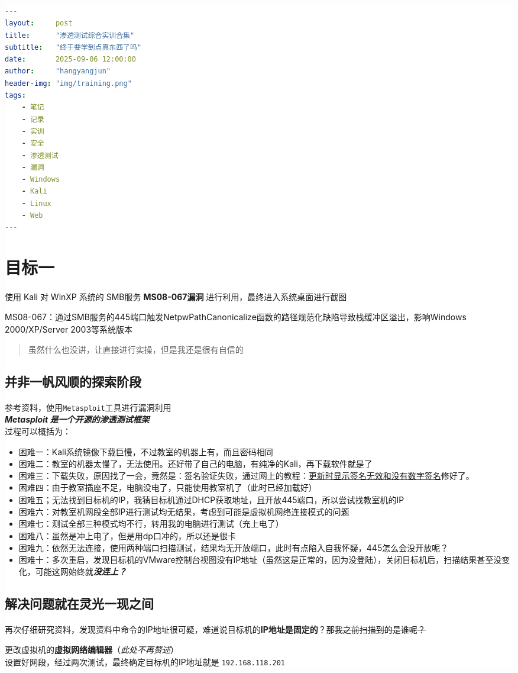 ```yaml
---
layout:     post
title:      "渗透测试综合实训合集"
subtitle:   "终于要学到点真东西了吗"
date:       2025-09-06 12:00:00
author:     "hangyangjun"
header-img: "img/training.png"
tags:
    - 笔记
    - 记录
    - 实训
    - 安全
    - 渗透测试
    - 漏洞
    - Windows
    - Kali
    - Linux
    - Web
---
```

# 目标一
使用 Kali 对 WinXP 系统的 SMB服务 **MS08-067漏洞** 进行利用，最终进入系统桌面进行截图

MS08-067：通过SMB服务的445端口触发NetpwPathCanonicalize函数的路径规范化缺陷导致栈缓冲区溢出，影响Windows 2000/XP/Server 2003等系统版本

>虽然什么也没讲，让直接进行实操，但是我还是很有自信的

## 并非一帆风顺的探索阶段
参考资料，使用`Metasploit`工具进行漏洞利用  
***Metasploit 是一个开源的渗透测试框架***  
过程可以概括为：  
- 困难一：Kali系统镜像下载巨慢，不过教室的机器上有，而且密码相同  
- 困难二：教室的机器太慢了，无法使用。还好带了自己的电脑，有纯净的Kali，再下载软件就是了  
- 困难三：下载失败，原因找了一会，竟然是：签名验证失败，通过网上的教程：[更新时显示签名无效和没有数字签名](https://blog.csdn.net/mighty_Jon/article/details/136188482)修好了。  
- 困难四：由于教室插座不足，电脑没电了，只能使用教室机了（此时已经加载好）
- 困难五；无法找到目标机的IP，我猜目标机通过DHCP获取地址，且开放445端口，所以尝试找教室机的IP
- 困难六：对教室机网段全部IP进行测试均无结果，考虑到可能是虚拟机网络连接模式的问题
- 困难七：测试全部三种模式均不行，转用我的电脑进行测试（充上电了）
- 困难八：虽然是冲上电了，但是用dp口冲的，所以还是很卡
- 困难九：依然无法连接，使用两种端口扫描测试，结果均无开放端口，此时有点陷入自我怀疑，445怎么会没开放呢？
- 困难十：多次重启，发现目标机的VMware控制台视图没有IP地址（虽然这是正常的，因为没登陆），关闭目标机后，扫描结果甚至没变化，可能这网始终就***没连上？***

## 解决问题就在灵光一现之间

再次仔细研究资料，发现资料中命令的IP地址很可疑，难道说目标机的**IP地址是固定的**？~~那我之前扫描到的是谁呢？~~  

更改虚拟机的**虚拟网络编辑器**（*此处不再赘述*）  
设置好网段，经过两次测试，最终确定目标机的IP地址就是 `192.168.118.201`  
